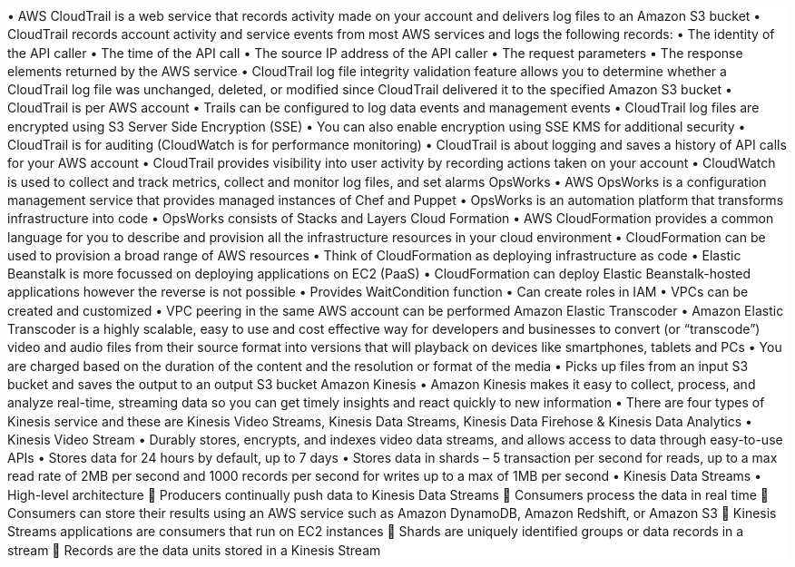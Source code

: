 •	AWS CloudTrail is a web service that records activity made on your account and delivers log files to an Amazon S3 bucket
•	CloudTrail records account activity and service events from most AWS services and logs the following records:
•	The identity of the API caller
•	The time of the API call
•	The source IP address of the API caller
•	The request parameters
•	The response elements returned by the AWS service
•	CloudTrail log file integrity validation feature allows you to determine whether a CloudTrail log file was unchanged, deleted, or modified since CloudTrail delivered it to the specified Amazon S3 bucket
•	CloudTrail is per AWS account
•	Trails can be configured to log data events and management events
•	CloudTrail log files are encrypted using S3 Server Side Encryption (SSE)
•	You can also enable encryption using SSE KMS for additional security
•	CloudTrail is for auditing (CloudWatch is for performance monitoring)
•	CloudTrail is about logging and saves a history of API calls for your AWS account
•	CloudTrail provides visibility into user activity by recording actions taken on your account
•	CloudWatch is used to collect and track metrics, collect and monitor log files, and set alarms
OpsWorks
•	AWS OpsWorks is a configuration management service that provides managed instances of Chef and Puppet 
•	OpsWorks is an automation platform that transforms infrastructure into code
•	OpsWorks consists of Stacks and Layers
Cloud Formation
•	AWS CloudFormation provides a common language for you to describe and provision all the infrastructure resources in your cloud environment
•	CloudFormation can be used to provision a broad range of AWS resources
•	Think of CloudFormation as deploying infrastructure as code
•	Elastic Beanstalk is more focussed on deploying applications on EC2 (PaaS)
•	CloudFormation can deploy Elastic Beanstalk-hosted applications however the reverse is not possible
•	Provides WaitCondition function
•	Can create roles in IAM
•	VPCs can be created and customized
•	VPC peering in the same AWS account can be performed
Amazon Elastic Transcoder
•	Amazon Elastic Transcoder is a highly scalable, easy to use and cost effective way for developers and businesses to convert (or “transcode”) video and audio files from their source format into versions that will playback on devices like smartphones, tablets and PCs
•	You are charged based on the duration of the content and the resolution or format of the media
•	Picks up files from an input S3 bucket and saves the output to an output S3 bucket
Amazon Kinesis
•	Amazon Kinesis makes it easy to collect, process, and analyze real-time, streaming data so you can get timely insights and react quickly to new information
•	There are four types of Kinesis service and these are Kinesis Video Streams, Kinesis Data Streams, Kinesis Data Firehose & Kinesis Data Analytics
•	Kinesis Video Stream
•	Durably stores, encrypts, and indexes video data streams, and allows access to data through easy-to-use APIs
•	Stores data for 24 hours by default, up to 7 days
•	Stores data in shards – 5 transaction per second for reads, up to a max read rate of 2MB per second and 1000 records per second for writes up to a max of 1MB per second
•	Kinesis Data Streams 
•	High-level architecture
	Producers continually push data to Kinesis Data Streams
	Consumers process the data in real time
	Consumers can store their results using an AWS service such as Amazon DynamoDB, Amazon Redshift, or Amazon S3
	Kinesis Streams applications are consumers that run on EC2 instances
	Shards are uniquely identified groups or data records in a stream
	Records are the data units stored in a Kinesis Stream